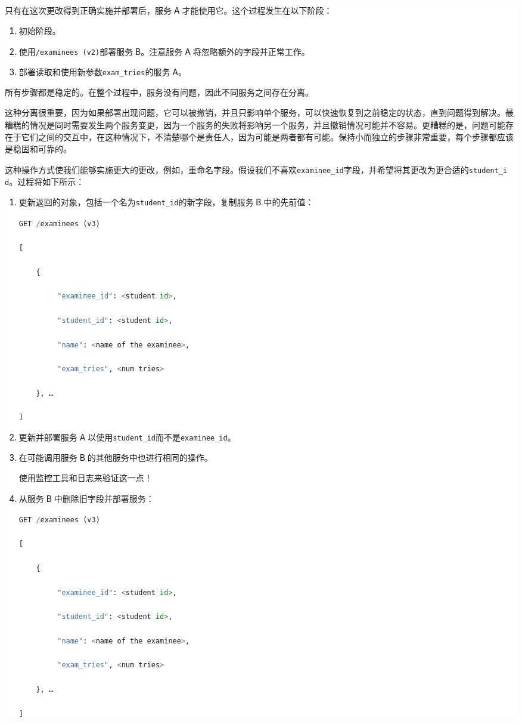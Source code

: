 只有在这次更改得到正确实施并部署后，服务 A 才能使用它。这个过程发生在以下阶段：

1.  初始阶段。

1.  使用`/examinees (v2)`部署服务 B。注意服务 A 将忽略额外的字段并正常工作。

1.  部署读取和使用新参数`exam_tries`的服务 A。

所有步骤都是稳定的。在整个过程中，服务没有问题，因此不同服务之间存在分离。

这种分离很重要，因为如果部署出现问题，它可以被撤销，并且只影响单个服务，可以快速恢复到之前稳定的状态，直到问题得到解决。最糟糕的情况是同时需要发生两个服务变更，因为一个服务的失败将影响另一个服务，并且撤销情况可能并不容易。更糟糕的是，问题可能存在于它们之间的交互中，在这种情况下，不清楚哪个是责任人，因为可能是两者都有可能。保持小而独立的步骤非常重要，每个步骤都应该是稳固和可靠的。

这种操作方式使我们能够实施更大的更改，例如，重命名字段。假设我们不喜欢`examinee_id`字段，并希望将其更改为更合适的`student_id`。过程将如下所示：

1.  更新返回的对象，包括一个名为`student_id`的新字段，复制服务 B 中的先前值：

    ```py
    GET /examinees (v3)

    [

        {

             "examinee_id": <student id>,

             "student_id": <student id>,

             "name": <name of the examinee>,

             "exam_tries", <num tries>

        }, …

    ] 
    ```

1.  更新并部署服务 A 以使用`student_id`而不是`examinee_id`。

1.  在可能调用服务 B 的其他服务中也进行相同的操作。

    使用监控工具和日志来验证这一点！

1.  从服务 B 中删除旧字段并部署服务：

    ```py
    GET /examinees (v3)

    [

        {

             "examinee_id": <student id>,

             "student_id": <student id>,

             "name": <name of the examinee>,

             "exam_tries", <num tries>

        }, …

    ] 
    ```
